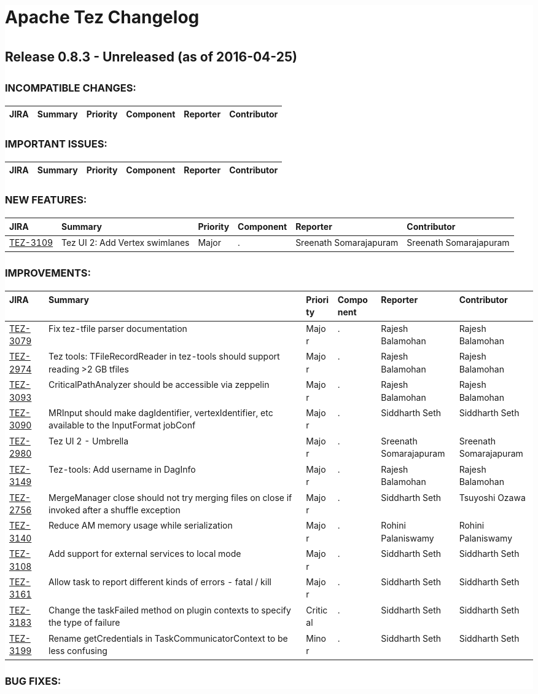 

# Apache Tez Changelog

## Release 0.8.3 - Unreleased (as of 2016-04-25)

### INCOMPATIBLE CHANGES:

| JIRA | Summary | Priority | Component | Reporter | Contributor |
|:---- |:---- | :--- |:---- |:---- |:---- |


### IMPORTANT ISSUES:

| JIRA | Summary | Priority | Component | Reporter | Contributor |
|:---- |:---- | :--- |:---- |:---- |:---- |


### NEW FEATURES:

| JIRA | Summary | Priority | Component | Reporter | Contributor |
|:---- |:---- | :--- |:---- |:---- |:---- |
| [TEZ-3109](https://issues.apache.org/jira/browse/TEZ-3109) | Tez UI 2: Add Vertex swimlanes |  Major | . | Sreenath Somarajapuram | Sreenath Somarajapuram |


### IMPROVEMENTS:

| JIRA | Summary | Priority | Component | Reporter | Contributor |
|:---- |:---- | :--- |:---- |:---- |:---- |
| [TEZ-3079](https://issues.apache.org/jira/browse/TEZ-3079) | Fix tez-tfile parser documentation |  Major | . | Rajesh Balamohan | Rajesh Balamohan |
| [TEZ-2974](https://issues.apache.org/jira/browse/TEZ-2974) | Tez tools: TFileRecordReader in tez-tools should support reading \>2 GB tfiles |  Major | . | Rajesh Balamohan | Rajesh Balamohan |
| [TEZ-3093](https://issues.apache.org/jira/browse/TEZ-3093) | CriticalPathAnalyzer should be accessible via zeppelin |  Major | . | Rajesh Balamohan | Rajesh Balamohan |
| [TEZ-3090](https://issues.apache.org/jira/browse/TEZ-3090) | MRInput should make dagIdentifier, vertexIdentifier, etc available to the InputFormat jobConf |  Major | . | Siddharth Seth | Siddharth Seth |
| [TEZ-2980](https://issues.apache.org/jira/browse/TEZ-2980) | Tez UI 2 - Umbrella |  Major | . | Sreenath Somarajapuram | Sreenath Somarajapuram |
| [TEZ-3149](https://issues.apache.org/jira/browse/TEZ-3149) | Tez-tools: Add username in DagInfo |  Major | . | Rajesh Balamohan | Rajesh Balamohan |
| [TEZ-2756](https://issues.apache.org/jira/browse/TEZ-2756) | MergeManager close should not try merging files on close if invoked after a shuffle exception |  Major | . | Siddharth Seth | Tsuyoshi Ozawa |
| [TEZ-3140](https://issues.apache.org/jira/browse/TEZ-3140) | Reduce AM memory usage while serialization |  Major | . | Rohini Palaniswamy | Rohini Palaniswamy |
| [TEZ-3108](https://issues.apache.org/jira/browse/TEZ-3108) | Add support for external services to local mode |  Major | . | Siddharth Seth | Siddharth Seth |
| [TEZ-3161](https://issues.apache.org/jira/browse/TEZ-3161) | Allow task to report different kinds of errors - fatal / kill |  Major | . | Siddharth Seth | Siddharth Seth |
| [TEZ-3183](https://issues.apache.org/jira/browse/TEZ-3183) | Change the taskFailed method on plugin contexts to specify the type of failure |  Critical | . | Siddharth Seth | Siddharth Seth |
| [TEZ-3199](https://issues.apache.org/jira/browse/TEZ-3199) | Rename getCredentials in TaskCommunicatorContext to be less confusing |  Minor | . | Siddharth Seth | Siddharth Seth |


### BUG FIXES:
